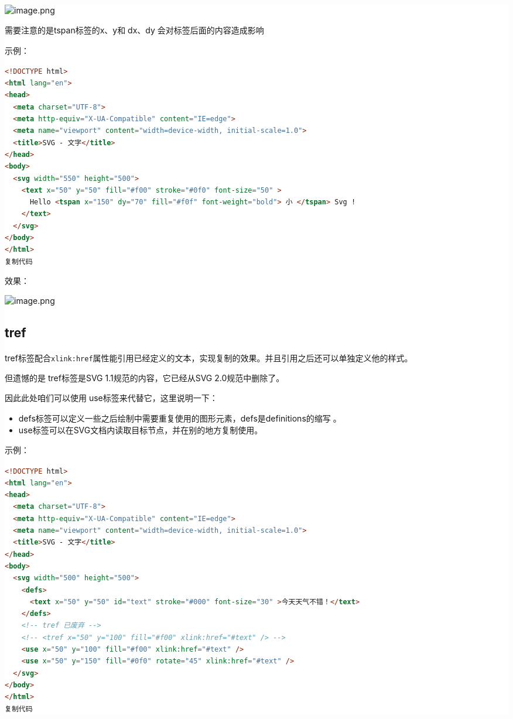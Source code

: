 ![image.png](https://p1-juejin.byteimg.com/tos-cn-i-k3u1fbpfcp/4eea2f6799d647238dbba2c1735a2580~tplv-k3u1fbpfcp-zoom-in-crop-mark:3024:0:0:0.awebp?)

需要注意的是tspan标签的x、y和 dx、dy 会对标签后面的内容造成影响

示例：

```html
<!DOCTYPE html>
<html lang="en">
<head>
  <meta charset="UTF-8">
  <meta http-equiv="X-UA-Compatible" content="IE=edge">
  <meta name="viewport" content="width=device-width, initial-scale=1.0">
  <title>SVG - 文字</title>
</head>
<body>
  <svg width="550" height="500">
    <text x="50" y="50" fill="#f00" stroke="#0f0" font-size="50" >
      Hello <tspan x="150" dy="70" fill="#f0f" font-weight="bold"> 小 </tspan> Svg !
    </text>
  </svg>
</body>
</html>
复制代码
```

效果：

![image.png](https://p3-juejin.byteimg.com/tos-cn-i-k3u1fbpfcp/f498dd008b8b43708e53fb6b3e6281e3~tplv-k3u1fbpfcp-zoom-in-crop-mark:3024:0:0:0.awebp?)

## tref

tref标签配合`xlink:href`属性能引用已经定义的文本，实现复制的效果。并且引用之后还可以单独定义他的样式。

但遗憾的是 tref标签是SVG 1.1规范的内容，它已经从SVG 2.0规范中删除了。

因此此处咱们可以使用 use标签来代替它，这里说明一下：

- defs标签可以定义一些之后绘制中需要重复使用的图形元素，defs是definitions的缩写 。
- use标签可以在SVG文档内读取目标节点，并在别的地方复制使用。

示例：

```html
<!DOCTYPE html>
<html lang="en">
<head>
  <meta charset="UTF-8">
  <meta http-equiv="X-UA-Compatible" content="IE=edge">
  <meta name="viewport" content="width=device-width, initial-scale=1.0">
  <title>SVG - 文字</title>
</head>
<body>
  <svg width="500" height="500">
    <defs>  
      <text x="50" y="50" id="text" stroke="#000" font-size="30" >今天天气不错！</text>
    </defs>
    <!-- tref 已废弃 -->
    <!-- <tref x="50" y="100" fill="#f00" xlink:href="#text" /> -->
    <use x="50" y="100" fill="#f00" xlink:href="#text" />
    <use x="50" y="150" fill="#0f0" rotate="45" xlink:href="#text" />
  </svg>
</body>
</html>
复制代码
```
